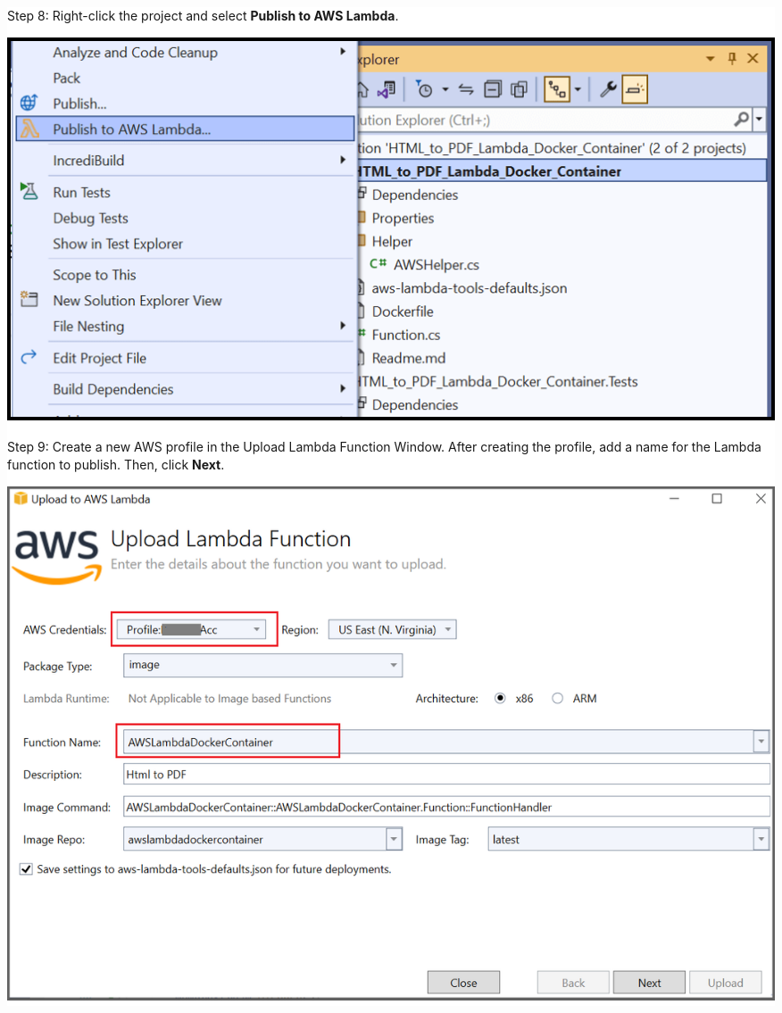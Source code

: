 Step 8: Right-click the project and select **Publish to AWS Lambda**.

<img src="HTML_to_PDF_Lambda_Docker_Container/htmlconversion_images/awslambda5.png" alt="Convert HTMLToPDF AWS Step11" width="100%" Height="Auto"/>

Step 9: Create a new AWS profile in the Upload Lambda Function Window. After creating the profile, add a name for the Lambda function to publish. Then, click **Next**.  

<img src="HTML_to_PDF_Lambda_Docker_Container/htmlconversion_images/awslambda6.png" alt="Convert HTMLToPDF AWS Step11" width="100%" Height="Auto"/>
